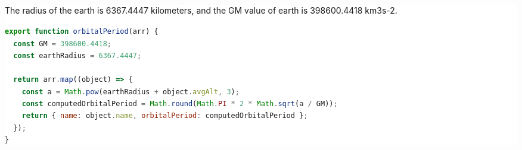 The radius of the earth is 6367.4447 kilometers, and the GM value of earth is 398600.4418 km3s-2.

```javascript
export function orbitalPeriod(arr) {
  const GM = 398600.4418;
  const earthRadius = 6367.4447;

  return arr.map((object) => {
    const a = Math.pow(earthRadius + object.avgAlt, 3);
    const computedOrbitalPeriod = Math.round(Math.PI * 2 * Math.sqrt(a / GM));
    return { name: object.name, orbitalPeriod: computedOrbitalPeriod };
  });
}
```
